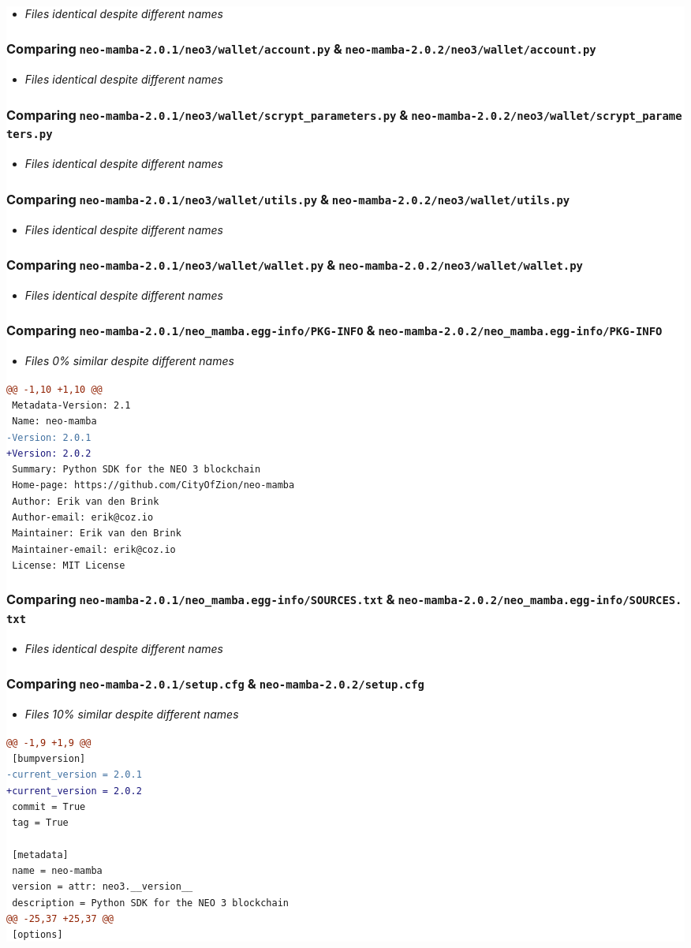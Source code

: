  * *Files identical despite different names*

### Comparing `neo-mamba-2.0.1/neo3/wallet/account.py` & `neo-mamba-2.0.2/neo3/wallet/account.py`

 * *Files identical despite different names*

### Comparing `neo-mamba-2.0.1/neo3/wallet/scrypt_parameters.py` & `neo-mamba-2.0.2/neo3/wallet/scrypt_parameters.py`

 * *Files identical despite different names*

### Comparing `neo-mamba-2.0.1/neo3/wallet/utils.py` & `neo-mamba-2.0.2/neo3/wallet/utils.py`

 * *Files identical despite different names*

### Comparing `neo-mamba-2.0.1/neo3/wallet/wallet.py` & `neo-mamba-2.0.2/neo3/wallet/wallet.py`

 * *Files identical despite different names*

### Comparing `neo-mamba-2.0.1/neo_mamba.egg-info/PKG-INFO` & `neo-mamba-2.0.2/neo_mamba.egg-info/PKG-INFO`

 * *Files 0% similar despite different names*

```diff
@@ -1,10 +1,10 @@
 Metadata-Version: 2.1
 Name: neo-mamba
-Version: 2.0.1
+Version: 2.0.2
 Summary: Python SDK for the NEO 3 blockchain
 Home-page: https://github.com/CityOfZion/neo-mamba
 Author: Erik van den Brink
 Author-email: erik@coz.io
 Maintainer: Erik van den Brink
 Maintainer-email: erik@coz.io
 License: MIT License
```

### Comparing `neo-mamba-2.0.1/neo_mamba.egg-info/SOURCES.txt` & `neo-mamba-2.0.2/neo_mamba.egg-info/SOURCES.txt`

 * *Files identical despite different names*

### Comparing `neo-mamba-2.0.1/setup.cfg` & `neo-mamba-2.0.2/setup.cfg`

 * *Files 10% similar despite different names*

```diff
@@ -1,9 +1,9 @@
 [bumpversion]
-current_version = 2.0.1
+current_version = 2.0.2
 commit = True
 tag = True
 
 [metadata]
 name = neo-mamba
 version = attr: neo3.__version__
 description = Python SDK for the NEO 3 blockchain
@@ -25,37 +25,37 @@
 [options]
```